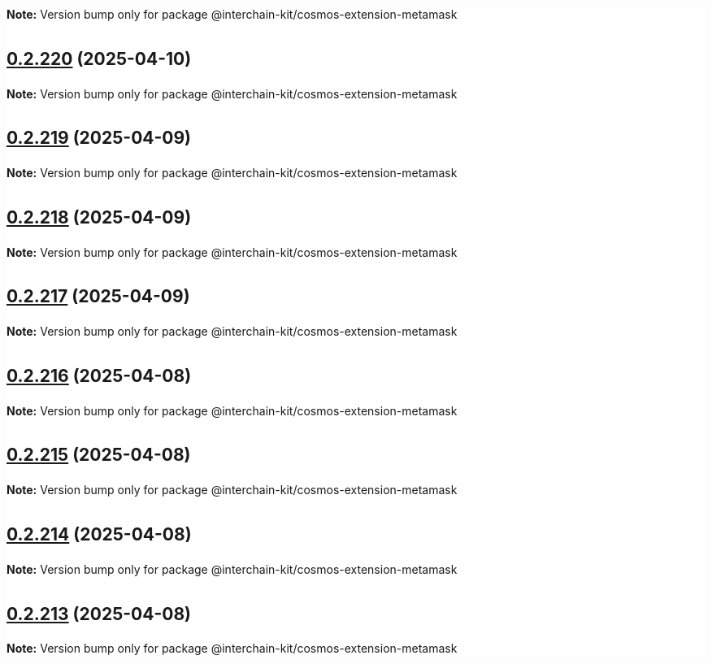 **Note:** Version bump only for package @interchain-kit/cosmos-extension-metamask

## [0.2.220](https://github.com/1/1/compare/@interchain-kit/cosmos-extension-metamask@0.2.219...@interchain-kit/cosmos-extension-metamask@0.2.220) (2025-04-10)

**Note:** Version bump only for package @interchain-kit/cosmos-extension-metamask

## [0.2.219](https://github.com/1/1/compare/@interchain-kit/cosmos-extension-metamask@0.2.218...@interchain-kit/cosmos-extension-metamask@0.2.219) (2025-04-09)

**Note:** Version bump only for package @interchain-kit/cosmos-extension-metamask

## [0.2.218](https://github.com/1/1/compare/@interchain-kit/cosmos-extension-metamask@0.2.217...@interchain-kit/cosmos-extension-metamask@0.2.218) (2025-04-09)

**Note:** Version bump only for package @interchain-kit/cosmos-extension-metamask

## [0.2.217](https://github.com/1/1/compare/@interchain-kit/cosmos-extension-metamask@0.2.216...@interchain-kit/cosmos-extension-metamask@0.2.217) (2025-04-09)

**Note:** Version bump only for package @interchain-kit/cosmos-extension-metamask

## [0.2.216](https://github.com/1/1/compare/@interchain-kit/cosmos-extension-metamask@0.2.215...@interchain-kit/cosmos-extension-metamask@0.2.216) (2025-04-08)

**Note:** Version bump only for package @interchain-kit/cosmos-extension-metamask

## [0.2.215](https://github.com/1/1/compare/@interchain-kit/cosmos-extension-metamask@0.2.214...@interchain-kit/cosmos-extension-metamask@0.2.215) (2025-04-08)

**Note:** Version bump only for package @interchain-kit/cosmos-extension-metamask

## [0.2.214](https://github.com/1/1/compare/@interchain-kit/cosmos-extension-metamask@0.2.213...@interchain-kit/cosmos-extension-metamask@0.2.214) (2025-04-08)

**Note:** Version bump only for package @interchain-kit/cosmos-extension-metamask

## [0.2.213](https://github.com/1/1/compare/@interchain-kit/cosmos-extension-metamask@0.2.212...@interchain-kit/cosmos-extension-metamask@0.2.213) (2025-04-08)

**Note:** Version bump only for package @interchain-kit/cosmos-extension-metamask

